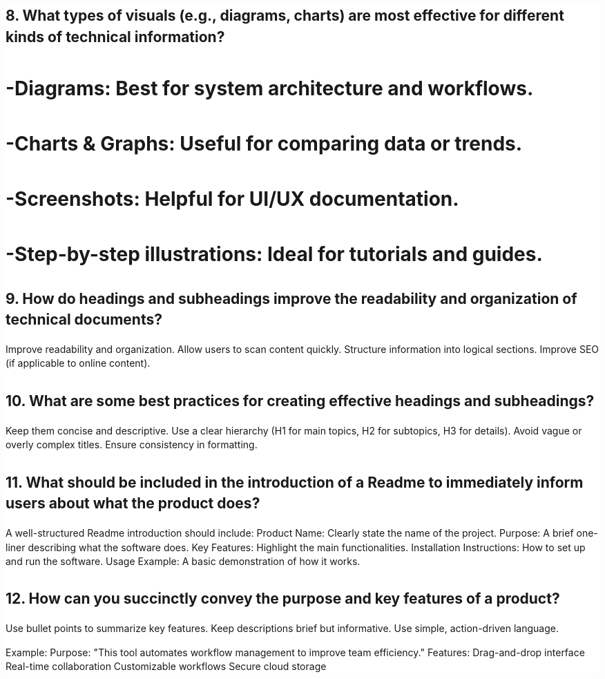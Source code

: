 ## 8. What types of visuals (e.g., diagrams, charts) are most effective for different kinds of technical information?

# -Diagrams: Best for system architecture and workflows.
# -Charts & Graphs: Useful for comparing data or trends.
# -Screenshots: Helpful for UI/UX documentation.
# -Step-by-step illustrations: Ideal for tutorials and guides.

## 9. How do headings and subheadings improve the readability and organization of technical documents?

Improve readability and organization.
Allow users to scan content quickly.
Structure information into logical sections.
Improve SEO (if applicable to online content).

## 10. What are some best practices for creating effective headings and subheadings?

Keep them concise and descriptive.
Use a clear hierarchy (H1 for main topics, H2 for subtopics, H3 for details).
Avoid vague or overly complex titles.
Ensure consistency in formatting.

## 11. What should be included in the introduction of a Readme to immediately inform users about what the product does?

A well-structured Readme introduction should include:
Product Name: Clearly state the name of the project.
Purpose: A brief one-liner describing what the software does.
Key Features: Highlight the main functionalities.
Installation Instructions: How to set up and run the software.
Usage Example: A basic demonstration of how it works.

## 12. How can you succinctly convey the purpose and key features of a product?

Use bullet points to summarize key features.
Keep descriptions brief but informative.
Use simple, action-driven language.

Example:
Purpose: "This tool automates workflow management to improve team efficiency."
Features:
Drag-and-drop interface
Real-time collaboration
Customizable workflows
Secure cloud storage

